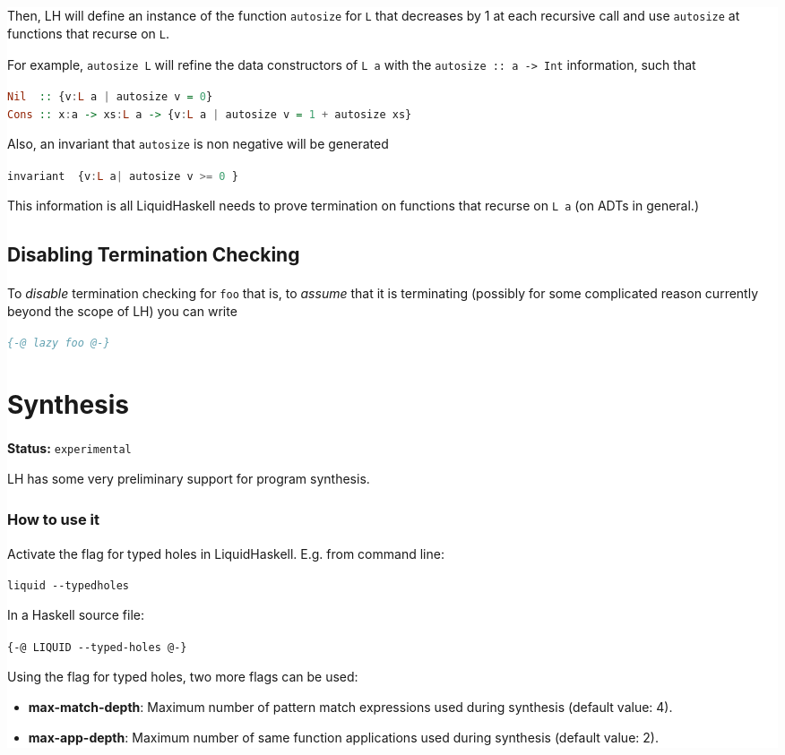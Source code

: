 Then, LH will define an instance of the function `autosize`
for `L` that decreases by 1 at each recursive call and use
`autosize` at functions that recurse on `L`.

For example, `autosize L` will refine the data constructors
of `L a` with the `autosize :: a -> Int` information, such
that

```haskell
Nil  :: {v:L a | autosize v = 0}
Cons :: x:a -> xs:L a -> {v:L a | autosize v = 1 + autosize xs}
```

Also, an invariant that `autosize` is non negative will be generated

```haskell
invariant  {v:L a| autosize v >= 0 }
```

This information is all LiquidHaskell needs to prove termination
on functions that recurse on `L a` (on ADTs in general.)

## Disabling Termination Checking

To *disable* termination checking for `foo` that is,
to *assume* that it is terminating (possibly for some
complicated reason currently beyond the scope of LH)
you can write

```haskell
{-@ lazy foo @-}
```

# Synthesis

**Status:** `experimental`

LH has some very preliminary support for program synthesis.

### How to use it

Activate the flag for typed holes in LiquidHaskell. E.g.
from command line: 

    liquid --typedholes

In a Haskell source file: 

    {-@ LIQUID --typed-holes @-}

Using the flag for typed holes, two more flags can be used:

- **max-match-depth**: Maximum number of pattern match expressions used during synthesis (default value: 4).

- **max-app-depth**: Maximum number of same function applications used during synthesis (default value: 2).
